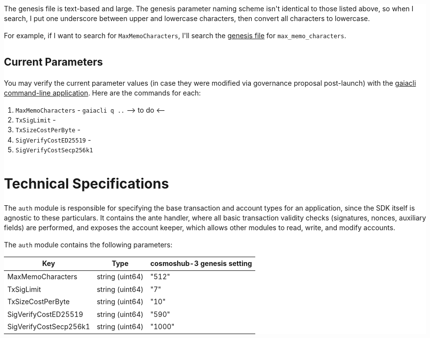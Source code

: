The genesis file is text-based and large. The genesis parameter naming scheme isn't identical to those listed above, so when I search, I put one underscore between upper and lowercase characters, then convert all characters to lowercase.

For example, if I want to search for `MaxMemoCharacters`, I'll search the [genesis file](https://raw.githubusercontent.com/cosmos/launch/master/genesis.json) for `max_memo_characters`.

## Current Parameters
You may verify the current parameter values (in case they were modified via governance proposal post-launch) with the [gaiacli command-line application](/gaiacli). Here are the commands for each:
1. `MaxMemoCharacters` - `gaiacli q ..` --> to do <--
2. `TxSigLimit` - 
3. `TxSizeCostPerByte` - 
4. `SigVerifyCostED25519` - 
5. `SigVerifyCostSecp256k1`

# Technical Specifications

The `auth` module is responsible for specifying the base transaction and account types for an application, since the SDK itself is agnostic to these particulars. It contains the ante handler, where all basic transaction validity checks (signatures, nonces, auxiliary fields) are performed, and exposes the account keeper, which allows other modules to read, write, and modify accounts.

The `auth` module contains the following parameters:

| Key                    | Type            | cosmoshub-3 genesis setting|
|------------------------|-----------------|---------|
| MaxMemoCharacters      | string (uint64) | "512"   |
| TxSigLimit             | string (uint64) | "7"     |
| TxSizeCostPerByte      | string (uint64) | "10"    |
| SigVerifyCostED25519   | string (uint64) | "590"   |
| SigVerifyCostSecp256k1 | string (uint64) | "1000"  |
